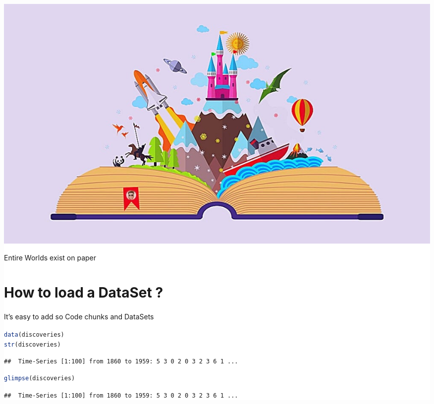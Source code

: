 <img src="Image_book.jpg" alt="Entire Worlds exist on paper" width="100%" />

<p class="caption">

Entire Worlds exist on paper

</p>

</div>

# How to load a DataSet ?

It’s easy to add so Code chunks and DataSets

``` r
data(discoveries)
str(discoveries)
```

    ##  Time-Series [1:100] from 1860 to 1959: 5 3 0 2 0 3 2 3 6 1 ...

``` r
glimpse(discoveries)
```

    ##  Time-Series [1:100] from 1860 to 1959: 5 3 0 2 0 3 2 3 6 1 ...
